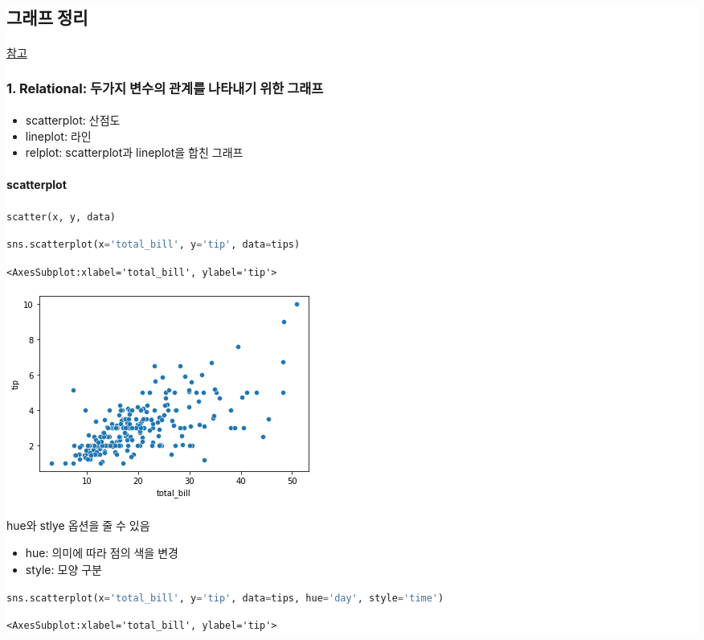 

## 그래프 정리
[참고](https://seaborn.pydata.org/api.html)

### 1. Relational: 두가지 변수의 관계를 나타내기 위한 그래프
- scatterplot: 산점도
- lineplot: 라인
- relplot: scatterplot과 lineplot을 합친 그래프

#### scatterplot
`scatter(x, y, data)`


```python
sns.scatterplot(x='total_bill', y='tip', data=tips)
```




    <AxesSubplot:xlabel='total_bill', ylabel='tip'>




    
![png](/assets/images/sourceImg/2022-05-15-seaborn_sum_files/2022-05-15-seaborn_sum_8_1.png)
    


hue와 stlye 옵션을 줄 수 있음  
- hue: 의미에 따라 점의 색을 변경
- style: 모양 구분


```python
sns.scatterplot(x='total_bill', y='tip', data=tips, hue='day', style='time')
```




    <AxesSubplot:xlabel='total_bill', ylabel='tip'>



